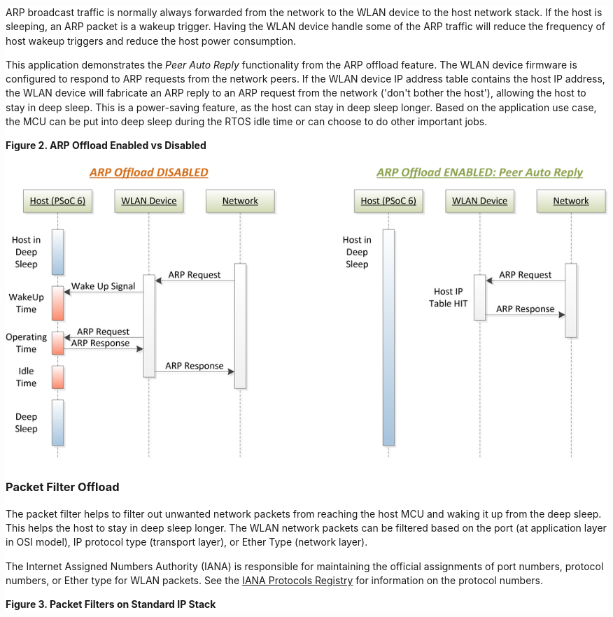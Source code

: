 ARP broadcast traffic is normally always forwarded from the network to the WLAN device to the host network stack. If the host is sleeping, an ARP packet is a wakeup trigger. Having the WLAN device handle some of the ARP traffic will reduce the frequency of host wakeup triggers and reduce the host power consumption.

This application demonstrates the *Peer Auto Reply* functionality from the ARP offload feature. The WLAN device firmware is configured to respond to ARP requests from the network peers. If the WLAN device IP address table contains the host IP address, the WLAN device will fabricate an ARP reply to an ARP request from the network ('don't bother the host'), allowing the host to stay in deep sleep. This is a power-saving feature, as the host can stay in deep sleep longer. Based on the application use case, the MCU can be put into deep sleep during the RTOS idle time or can choose to do other important jobs.

**Figure 2. ARP Offload Enabled vs Disabled**

![](images/arp_offload.png)

### Packet Filter Offload

The packet filter helps to filter out unwanted network packets from reaching the host MCU and waking it up from the deep sleep. This helps the host to stay in deep sleep longer. The WLAN network packets can be filtered based on the port (at application layer in OSI model), IP protocol type (transport layer), or Ether Type (network layer).

The Internet Assigned Numbers Authority (IANA) is responsible for maintaining the official assignments of port numbers, protocol numbers, or Ether type for WLAN packets. See the [IANA Protocols Registry](https://www.iana.org/protocols) for information on the protocol numbers.

**Figure 3. Packet Filters on Standard IP Stack**
